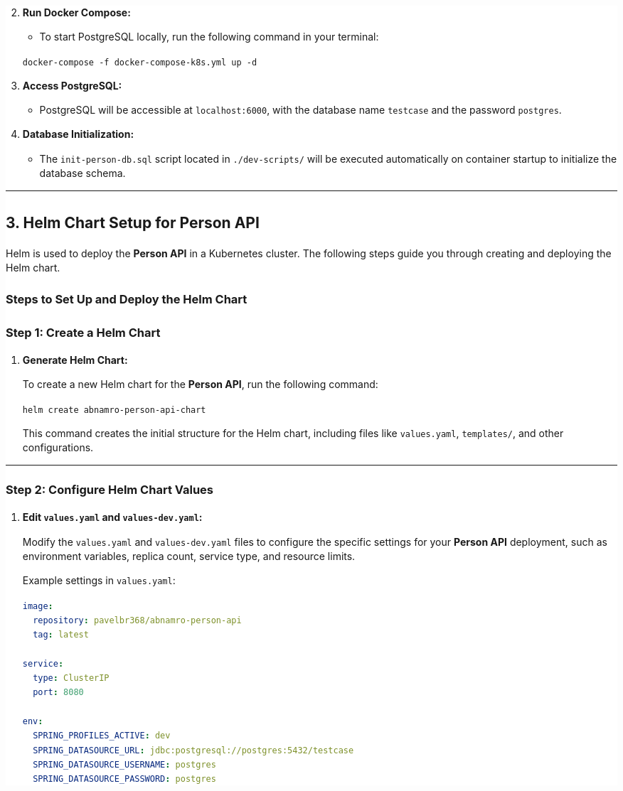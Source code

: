 2. **Run Docker Compose:**
    - To start PostgreSQL locally, run the following command in your terminal:

   ```
   docker-compose -f docker-compose-k8s.yml up -d
   ```

3. **Access PostgreSQL:**
    - PostgreSQL will be accessible at `localhost:6000`, with the database name `testcase` and the password `postgres`.

4. **Database Initialization:**
    - The `init-person-db.sql` script located in `./dev-scripts/` will be executed automatically on container startup to initialize the database schema.

---

## **3. Helm Chart Setup for Person API**

Helm is used to deploy the **Person API** in a Kubernetes cluster. The following steps guide you through creating and deploying the Helm chart.

### **Steps to Set Up and Deploy the Helm Chart**

### **Step 1: Create a Helm Chart**

1. **Generate Helm Chart:**

   To create a new Helm chart for the **Person API**, run the following command:

   ```
   helm create abnamro-person-api-chart
   ```

   This command creates the initial structure for the Helm chart, including files like `values.yaml`, `templates/`, and other configurations.

---

### **Step 2: Configure Helm Chart Values**

1. **Edit `values.yaml` and `values-dev.yaml`:**

   Modify the `values.yaml` and `values-dev.yaml` files to configure the specific settings for your **Person API** deployment, such as environment variables, replica count, service type, and resource limits.

   Example settings in `values.yaml`:

   ```yaml
   image:
     repository: pavelbr368/abnamro-person-api
     tag: latest

   service:
     type: ClusterIP
     port: 8080

   env:
     SPRING_PROFILES_ACTIVE: dev
     SPRING_DATASOURCE_URL: jdbc:postgresql://postgres:5432/testcase
     SPRING_DATASOURCE_USERNAME: postgres
     SPRING_DATASOURCE_PASSWORD: postgres
   ```
